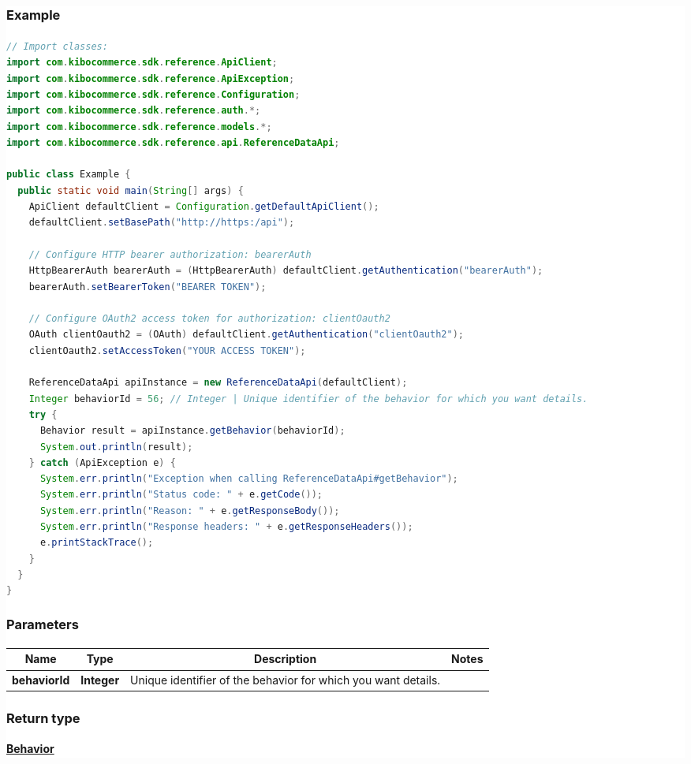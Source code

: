 
### Example
```java
// Import classes:
import com.kibocommerce.sdk.reference.ApiClient;
import com.kibocommerce.sdk.reference.ApiException;
import com.kibocommerce.sdk.reference.Configuration;
import com.kibocommerce.sdk.reference.auth.*;
import com.kibocommerce.sdk.reference.models.*;
import com.kibocommerce.sdk.reference.api.ReferenceDataApi;

public class Example {
  public static void main(String[] args) {
    ApiClient defaultClient = Configuration.getDefaultApiClient();
    defaultClient.setBasePath("http://https:/api");
    
    // Configure HTTP bearer authorization: bearerAuth
    HttpBearerAuth bearerAuth = (HttpBearerAuth) defaultClient.getAuthentication("bearerAuth");
    bearerAuth.setBearerToken("BEARER TOKEN");

    // Configure OAuth2 access token for authorization: clientOauth2
    OAuth clientOauth2 = (OAuth) defaultClient.getAuthentication("clientOauth2");
    clientOauth2.setAccessToken("YOUR ACCESS TOKEN");

    ReferenceDataApi apiInstance = new ReferenceDataApi(defaultClient);
    Integer behaviorId = 56; // Integer | Unique identifier of the behavior for which you want details.
    try {
      Behavior result = apiInstance.getBehavior(behaviorId);
      System.out.println(result);
    } catch (ApiException e) {
      System.err.println("Exception when calling ReferenceDataApi#getBehavior");
      System.err.println("Status code: " + e.getCode());
      System.err.println("Reason: " + e.getResponseBody());
      System.err.println("Response headers: " + e.getResponseHeaders());
      e.printStackTrace();
    }
  }
}
```

### Parameters

| Name | Type | Description  | Notes |
|------------- | ------------- | ------------- | -------------|
| **behaviorId** | **Integer**| Unique identifier of the behavior for which you want details. | |

### Return type

[**Behavior**](Behavior.md)
